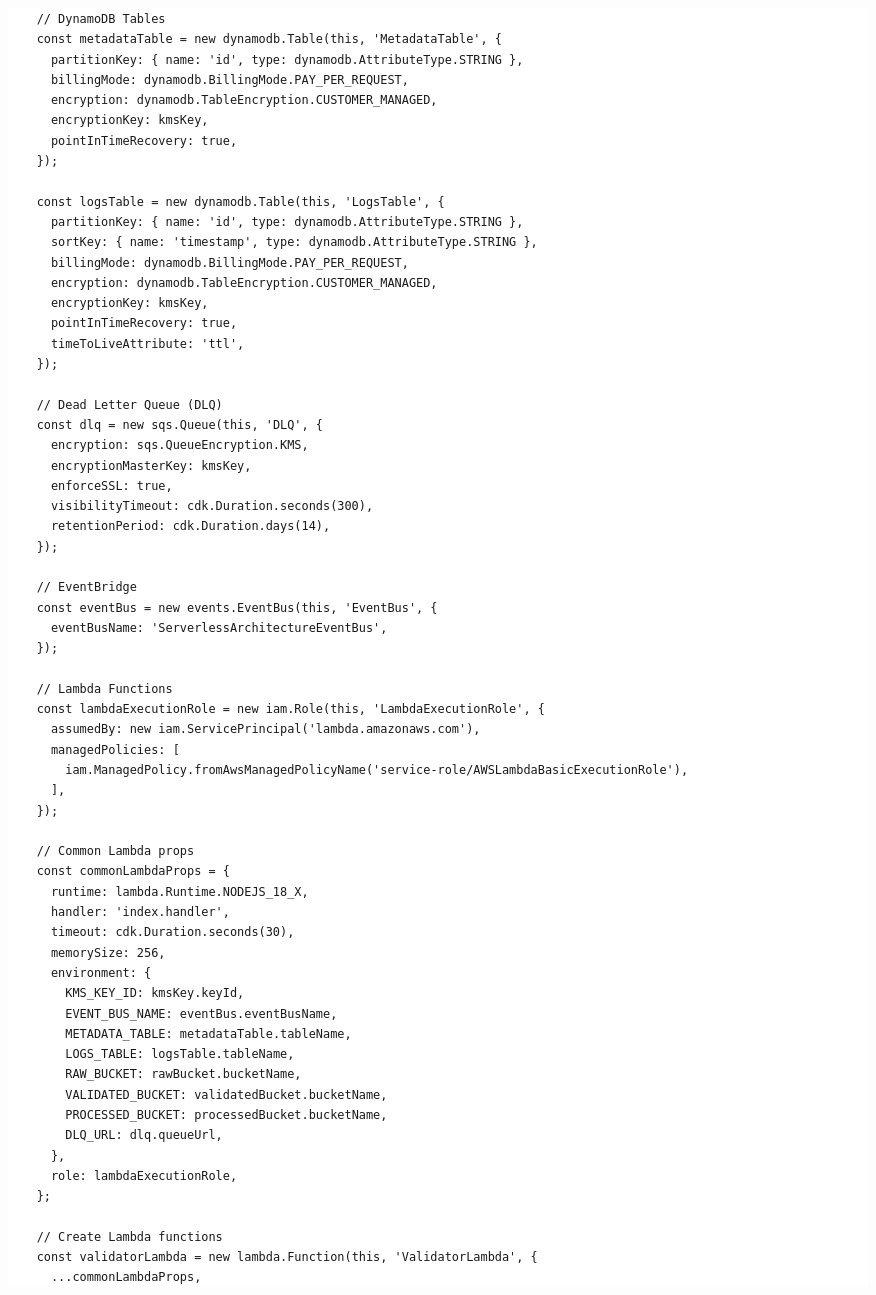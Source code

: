 ```
    // DynamoDB Tables
    const metadataTable = new dynamodb.Table(this, 'MetadataTable', {
      partitionKey: { name: 'id', type: dynamodb.AttributeType.STRING },
      billingMode: dynamodb.BillingMode.PAY_PER_REQUEST,
      encryption: dynamodb.TableEncryption.CUSTOMER_MANAGED,
      encryptionKey: kmsKey,
      pointInTimeRecovery: true,
    });

    const logsTable = new dynamodb.Table(this, 'LogsTable', {
      partitionKey: { name: 'id', type: dynamodb.AttributeType.STRING },
      sortKey: { name: 'timestamp', type: dynamodb.AttributeType.STRING },
      billingMode: dynamodb.BillingMode.PAY_PER_REQUEST,
      encryption: dynamodb.TableEncryption.CUSTOMER_MANAGED,
      encryptionKey: kmsKey,
      pointInTimeRecovery: true,
      timeToLiveAttribute: 'ttl',
    });

    // Dead Letter Queue (DLQ)
    const dlq = new sqs.Queue(this, 'DLQ', {
      encryption: sqs.QueueEncryption.KMS,
      encryptionMasterKey: kmsKey,
      enforceSSL: true,
      visibilityTimeout: cdk.Duration.seconds(300),
      retentionPeriod: cdk.Duration.days(14),
    });

    // EventBridge
    const eventBus = new events.EventBus(this, 'EventBus', {
      eventBusName: 'ServerlessArchitectureEventBus',
    });

    // Lambda Functions
    const lambdaExecutionRole = new iam.Role(this, 'LambdaExecutionRole', {
      assumedBy: new iam.ServicePrincipal('lambda.amazonaws.com'),
      managedPolicies: [
        iam.ManagedPolicy.fromAwsManagedPolicyName('service-role/AWSLambdaBasicExecutionRole'),
      ],
    });

    // Common Lambda props
    const commonLambdaProps = {
      runtime: lambda.Runtime.NODEJS_18_X,
      handler: 'index.handler',
      timeout: cdk.Duration.seconds(30),
      memorySize: 256,
      environment: {
        KMS_KEY_ID: kmsKey.keyId,
        EVENT_BUS_NAME: eventBus.eventBusName,
        METADATA_TABLE: metadataTable.tableName,
        LOGS_TABLE: logsTable.tableName,
        RAW_BUCKET: rawBucket.bucketName,
        VALIDATED_BUCKET: validatedBucket.bucketName,
        PROCESSED_BUCKET: processedBucket.bucketName,
        DLQ_URL: dlq.queueUrl,
      },
      role: lambdaExecutionRole,
    };

    // Create Lambda functions
    const validatorLambda = new lambda.Function(this, 'ValidatorLambda', {
      ...commonLambdaProps,
```